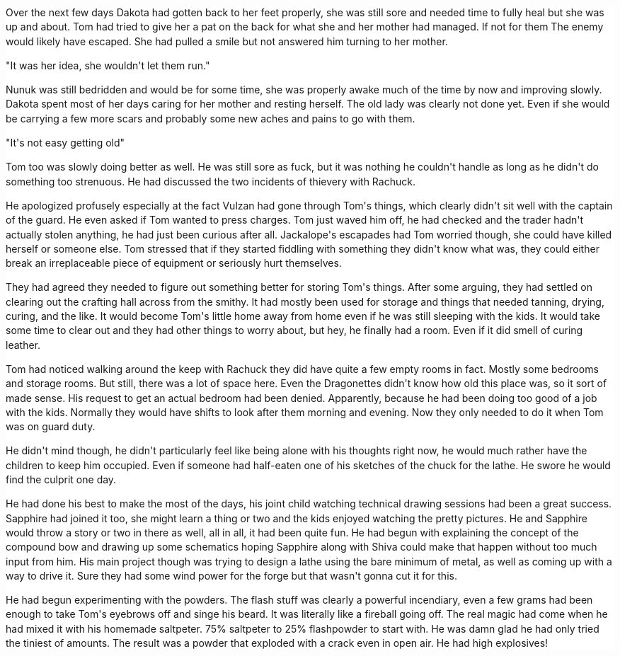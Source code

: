 

Over the next few days Dakota had gotten back to her feet properly, she was still sore and needed time to fully heal but she was up and about. Tom had tried to give her a pat on the back for what she and her mother had managed. If not for them The enemy would likely have escaped. She had pulled a smile but not answered him turning to her mother.

"It was her idea, she wouldn't let them run."

Nunuk was still bedridden and would be for some time, she was properly awake much of the time by now and improving slowly. Dakota spent most of her days caring for her mother and resting herself. The old lady was clearly not done yet. Even if she would be carrying a few more scars and probably some new aches and pains to go with them.

"It's not easy getting old"

Tom too was slowly doing better as well. He was still sore as fuck, but it was nothing he couldn't handle as long as he didn't do something too strenuous. He had discussed the two incidents of thievery with Rachuck.

He apologized profusely especially at the fact Vulzan had gone through Tom's things, which clearly didn't sit well with the captain of the guard. He even asked if Tom wanted to press charges. Tom just waved him off, he had checked and the trader hadn't actually stolen anything, he had just been curious after all. Jackalope's escapades had Tom worried though, she could have killed herself or someone else. Tom stressed that if they started fiddling with something they didn't know what was, they could either break an irreplaceable piece of equipment or seriously hurt themselves.

They had agreed they needed to figure out something better for storing Tom's things. After some arguing, they had settled on clearing out the crafting hall across from the smithy. It had mostly been used for storage and things that needed tanning, drying, curing, and the like. It would become Tom's little home away from home even if he was still sleeping with the kids. It would take some time to clear out and they had other things to worry about, but hey, he finally had a room. Even if it did smell of curing leather.

Tom had noticed walking around the keep with Rachuck they did have quite a few empty rooms in fact. Mostly some bedrooms and storage rooms. But still, there was a lot of space here. Even the Dragonettes didn't know how old this place was, so it sort of made sense. His request to get an actual bedroom had been denied. Apparently, because he had been doing too good of a job with the kids. Normally they would have shifts to look after them morning and evening. Now they only needed to do it when Tom was on guard duty.

He didn't mind though, he didn't particularly feel like being alone with his thoughts right now, he would much rather have the children to keep him occupied. Even if someone had half-eaten one of his sketches of the chuck for the lathe. He swore he would find the culprit one day.

He had done his best to make the most of the days, his joint child watching technical drawing sessions had been a great success. Sapphire had joined it too, she might learn a thing or two and the kids enjoyed watching the pretty pictures. He and Sapphire would throw a story or two in there as well, all in all, it had been quite fun. He had begun with explaining the concept of the compound bow and drawing up some schematics hoping Sapphire along with Shiva could make that happen without too much input from him. His main project though was trying to design a lathe using the bare minimum of metal, as well as coming up with a way to drive it. Sure they had some wind power for the forge but that wasn't gonna cut it for this.

He had begun experimenting with the powders. The flash stuff was clearly a powerful incendiary, even a few grams had been enough to take Tom's eyebrows off and singe his beard. It was literally like a fireball going off. The real magic had come when he had mixed it with his homemade saltpeter. 75% saltpeter to 25% flashpowder to start with. He was damn glad he had only tried the tiniest of amounts. The result was a powder that exploded with a crack even in open air. He had high explosives!
